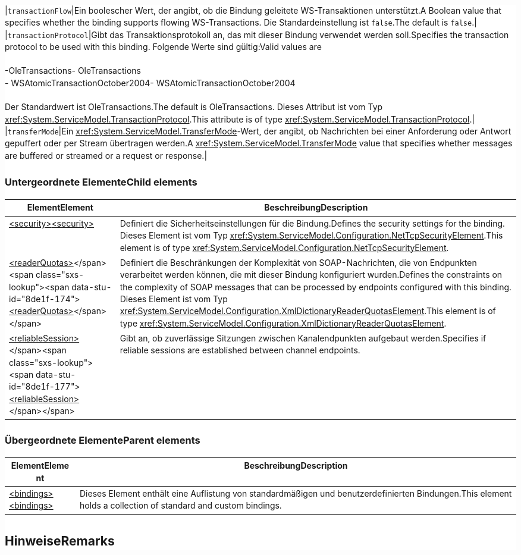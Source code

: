 |`transactionFlow`|<span data-ttu-id="8de1f-159">Ein boolescher Wert, der angibt, ob die Bindung geleitete WS-Transaktionen unterstützt.</span><span class="sxs-lookup"><span data-stu-id="8de1f-159">A Boolean value that specifies whether the binding supports flowing WS-Transactions.</span></span> <span data-ttu-id="8de1f-160">Die Standardeinstellung ist `false`.</span><span class="sxs-lookup"><span data-stu-id="8de1f-160">The default is `false`.</span></span>|  
|`transactionProtocol`|<span data-ttu-id="8de1f-161">Gibt das Transaktionsprotokoll an, das mit dieser Bindung verwendet werden soll.</span><span class="sxs-lookup"><span data-stu-id="8de1f-161">Specifies the transaction protocol to be used with this binding.</span></span> <span data-ttu-id="8de1f-162">Folgende Werte sind gültig:</span><span class="sxs-lookup"><span data-stu-id="8de1f-162">Valid values are</span></span><br /><br /> <span data-ttu-id="8de1f-163">-OleTransactions</span><span class="sxs-lookup"><span data-stu-id="8de1f-163">-   OleTransactions</span></span><br /><span data-ttu-id="8de1f-164">-   WSAtomicTransactionOctober2004</span><span class="sxs-lookup"><span data-stu-id="8de1f-164">-   WSAtomicTransactionOctober2004</span></span><br /><br /> <span data-ttu-id="8de1f-165">Der Standardwert ist OleTransactions.</span><span class="sxs-lookup"><span data-stu-id="8de1f-165">The default is OleTransactions.</span></span> <span data-ttu-id="8de1f-166">Dieses Attribut ist vom Typ <xref:System.ServiceModel.TransactionProtocol>.</span><span class="sxs-lookup"><span data-stu-id="8de1f-166">This attribute is of type <xref:System.ServiceModel.TransactionProtocol>.</span></span>|  
|`transferMode`|<span data-ttu-id="8de1f-167">Ein <xref:System.ServiceModel.TransferMode>-Wert, der angibt, ob Nachrichten bei einer Anforderung oder Antwort gepuffert oder per Stream übertragen werden.</span><span class="sxs-lookup"><span data-stu-id="8de1f-167">A <xref:System.ServiceModel.TransferMode> value that specifies whether messages are buffered or streamed or a request or response.</span></span>|  
  
### <a name="child-elements"></a><span data-ttu-id="8de1f-168">Untergeordnete Elemente</span><span class="sxs-lookup"><span data-stu-id="8de1f-168">Child elements</span></span>  
  
|<span data-ttu-id="8de1f-169">Element</span><span class="sxs-lookup"><span data-stu-id="8de1f-169">Element</span></span>|<span data-ttu-id="8de1f-170">Beschreibung</span><span class="sxs-lookup"><span data-stu-id="8de1f-170">Description</span></span>|  
|-------------|-----------------|  
|[<span data-ttu-id="8de1f-171">\<security></span><span class="sxs-lookup"><span data-stu-id="8de1f-171">\<security></span></span>](../../../../../docs/framework/configure-apps/file-schema/wcf/security-of-nettcpbinding.md)|<span data-ttu-id="8de1f-172">Definiert die Sicherheitseinstellungen für die Bindung.</span><span class="sxs-lookup"><span data-stu-id="8de1f-172">Defines the security settings for the binding.</span></span> <span data-ttu-id="8de1f-173">Dieses Element ist vom Typ <xref:System.ServiceModel.Configuration.NetTcpSecurityElement>.</span><span class="sxs-lookup"><span data-stu-id="8de1f-173">This element is of type <xref:System.ServiceModel.Configuration.NetTcpSecurityElement>.</span></span>|  
|<span data-ttu-id="8de1f-174">[\<readerQuotas>](https://docs.microsoft.com/previous-versions/dotnet/netframework-4.0/ms731325(v=vs.100))</span><span class="sxs-lookup"><span data-stu-id="8de1f-174">[\<readerQuotas>](https://docs.microsoft.com/previous-versions/dotnet/netframework-4.0/ms731325(v=vs.100))</span></span>|<span data-ttu-id="8de1f-175">Definiert die Beschränkungen der Komplexität von SOAP-Nachrichten, die von Endpunkten verarbeitet werden können, die mit dieser Bindung konfiguriert wurden.</span><span class="sxs-lookup"><span data-stu-id="8de1f-175">Defines the constraints on the complexity of SOAP messages that can be processed by endpoints configured with this binding.</span></span> <span data-ttu-id="8de1f-176">Dieses Element ist vom Typ <xref:System.ServiceModel.Configuration.XmlDictionaryReaderQuotasElement>.</span><span class="sxs-lookup"><span data-stu-id="8de1f-176">This element is of type <xref:System.ServiceModel.Configuration.XmlDictionaryReaderQuotasElement>.</span></span>|  
|<span data-ttu-id="8de1f-177">[\<reliableSession>](https://docs.microsoft.com/previous-versions/ms731375(v=vs.90))</span><span class="sxs-lookup"><span data-stu-id="8de1f-177">[\<reliableSession>](https://docs.microsoft.com/previous-versions/ms731375(v=vs.90))</span></span>|<span data-ttu-id="8de1f-178">Gibt an, ob zuverlässige Sitzungen zwischen Kanalendpunkten aufgebaut werden.</span><span class="sxs-lookup"><span data-stu-id="8de1f-178">Specifies if reliable sessions are established between channel endpoints.</span></span>|  
  
### <a name="parent-elements"></a><span data-ttu-id="8de1f-179">Übergeordnete Elemente</span><span class="sxs-lookup"><span data-stu-id="8de1f-179">Parent elements</span></span>  
  
|<span data-ttu-id="8de1f-180">Element</span><span class="sxs-lookup"><span data-stu-id="8de1f-180">Element</span></span>|<span data-ttu-id="8de1f-181">Beschreibung</span><span class="sxs-lookup"><span data-stu-id="8de1f-181">Description</span></span>|  
|-------------|-----------------|  
|[<span data-ttu-id="8de1f-182">\<bindings></span><span class="sxs-lookup"><span data-stu-id="8de1f-182">\<bindings></span></span>](bindings.md)|<span data-ttu-id="8de1f-183">Dieses Element enthält eine Auflistung von standardmäßigen und benutzerdefinierten Bindungen.</span><span class="sxs-lookup"><span data-stu-id="8de1f-183">This element holds a collection of standard and custom bindings.</span></span>|  
  
## <a name="remarks"></a><span data-ttu-id="8de1f-184">Hinweise</span><span class="sxs-lookup"><span data-stu-id="8de1f-184">Remarks</span></span>
